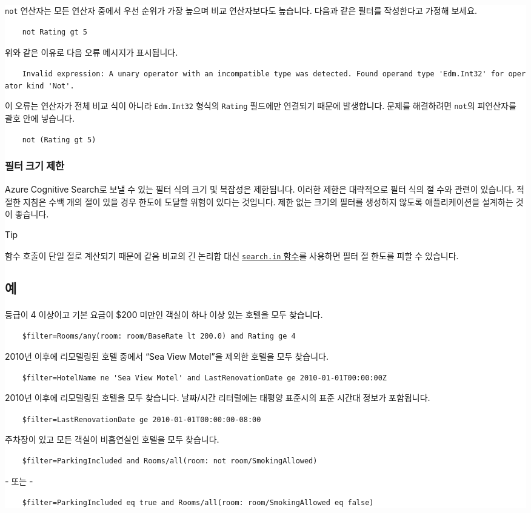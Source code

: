 `not` 연산자는 모든 연산자 중에서 우선 순위가 가장 높으며 비교 연산자보다도 높습니다. 다음과 같은 필터를 작성한다고 가정해 보세요.

```odata-filter-expr
    not Rating gt 5
```

위와 같은 이유로 다음 오류 메시지가 표시됩니다.

```text
    Invalid expression: A unary operator with an incompatible type was detected. Found operand type 'Edm.Int32' for operator kind 'Not'.
```

이 오류는 연산자가 전체 비교 식이 아니라 `Edm.Int32` 형식의 `Rating` 필드에만 연결되기 때문에 발생합니다. 문제를 해결하려면 `not`의 피연산자를 괄호 안에 넣습니다.

```odata-filter-expr
    not (Rating gt 5)
```

<a name="bkmk_limits"></a>

### <a name="filter-size-limitations"></a>필터 크기 제한

Azure Cognitive Search로 보낼 수 있는 필터 식의 크기 및 복잡성은 제한됩니다. 이러한 제한은 대략적으로 필터 식의 절 수와 관련이 있습니다. 적절한 지침은 수백 개의 절이 있을 경우 한도에 도달할 위험이 있다는 것입니다. 제한 없는 크기의 필터를 생성하지 않도록 애플리케이션을 설계하는 것이 좋습니다.

> [!TIP]
> 함수 호출이 단일 절로 계산되기 때문에 같음 비교의 긴 논리합 대신 [`search.in` 함수](search-query-odata-search-in-function.md)를 사용하면 필터 절 한도를 피할 수 있습니다.

## <a name="examples"></a>예

등급이 4 이상이고 기본 요금이 $200 미만인 객실이 하나 이상 있는 호텔을 모두 찾습니다.

```odata-filter-expr
    $filter=Rooms/any(room: room/BaseRate lt 200.0) and Rating ge 4
```

2010년 이후에 리모델링된 호텔 중에서 “Sea View Motel”을 제외한 호텔을 모두 찾습니다.

```odata-filter-expr
    $filter=HotelName ne 'Sea View Motel' and LastRenovationDate ge 2010-01-01T00:00:00Z
```

2010년 이후에 리모델링된 호텔을 모두 찾습니다. 날짜/시간 리터럴에는 태평양 표준시의 표준 시간대 정보가 포함됩니다.  

```odata-filter-expr
    $filter=LastRenovationDate ge 2010-01-01T00:00:00-08:00
```

주차장이 있고 모든 객실이 비흡연실인 호텔을 모두 찾습니다.

```odata-filter-expr
    $filter=ParkingIncluded and Rooms/all(room: not room/SmokingAllowed)
```

 \- 또는 -  

```odata-filter-expr
    $filter=ParkingIncluded eq true and Rooms/all(room: room/SmokingAllowed eq false)
```
